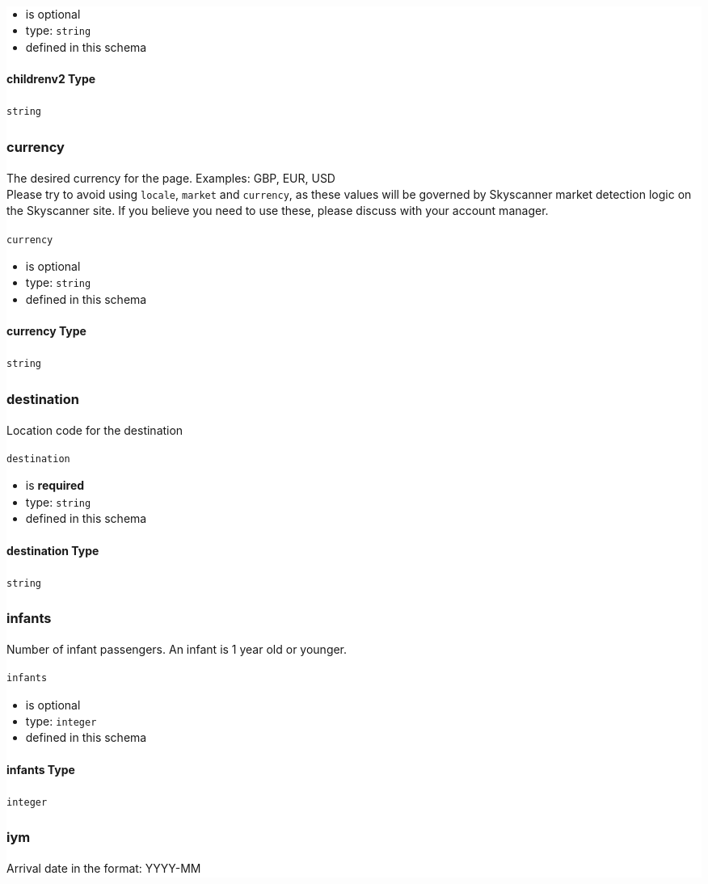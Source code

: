 - is optional
- type: `string`
- defined in this schema

#### childrenv2 Type

`string`

### currency

The desired currency for the page. Examples: GBP, EUR, USD  
Please try to avoid using `locale`, `market` and `currency`, as these values will be governed by Skyscanner market detection logic on the Skyscanner site. If you believe you need to use these, please discuss with your account manager.

`currency`

- is optional
- type: `string`
- defined in this schema

#### currency Type

`string`

### destination

Location code for the destination

`destination`

- is **required**
- type: `string`
- defined in this schema

#### destination Type

`string`

### infants

Number of infant passengers. An infant is 1 year old or younger.

`infants`

- is optional
- type: `integer`
- defined in this schema

#### infants Type

`integer`

### iym

Arrival date in the format: YYYY-MM
